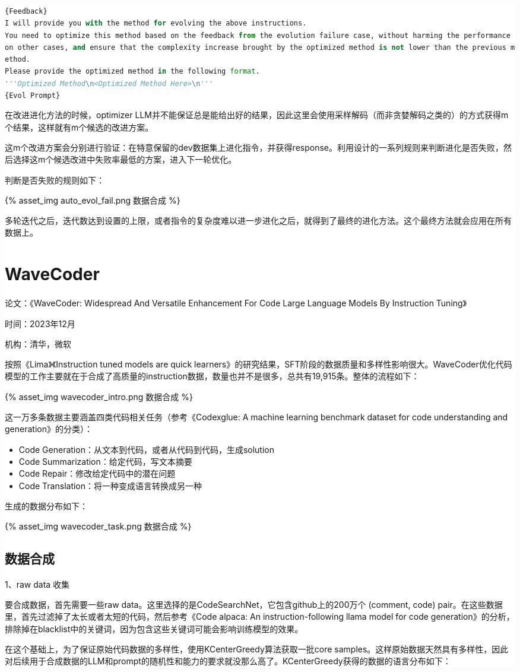 ```python
{Feedback}
I will provide you with the method for evolving the above instructions.
You need to optimize this method based on the feedback from the evolution failure case, without harming the performance on other cases, and ensure that the complexity increase brought by the optimized method is not lower than the previous method.
Please provide the optimized method in the following format.
'''Optimized Method\n<Optimized Method Here>\n'''
{Evol Prompt}
```  

在改进进化方法的时候，optimizer LLM并不能保证总是能给出好的结果，因此这里会使用采样解码（而非贪婪解码之类的）的方式获得m个结果，这样就有m个候选的改进方案。  

这m个改进方案会分别进行验证：在特意保留的dev数据集上进化指令，并获得response。利用设计的一系列规则来判断进化是否失败，然后选择这m个候选改进中失败率最低的方案，进入下一轮优化。  

判断是否失败的规则如下：  

{% asset_img auto_evol_fail.png 数据合成 %}  

多轮迭代之后，迭代数达到设置的上限，或者指令的复杂度难以进一步进化之后，就得到了最终的进化方法。这个最终方法就会应用在所有数据上。  

# WaveCoder  

论文：《WaveCoder: Widespread And Versatile Enhancement For Code Large Language Models By Instruction Tuning》  

时间：2023年12月  

机构：清华，微软  

按照《Lima》《Instruction tuned models are quick learners》的研究结果，SFT阶段的数据质量和多样性影响很大。WaveCoder优化代码模型的工作主要就在于合成了高质量的instruction数据，数量也并不是很多，总共有19,915条。整体的流程如下：  

{% asset_img wavecoder_intro.png 数据合成 %}  

这一万多条数据主要涵盖四类代码相关任务（参考《Codexglue: A machine learning benchmark dataset for code understanding and generation》的分类）：  
- Code Generation：从文本到代码，或者从代码到代码，生成solution  
- Code Summarization：给定代码，写文本摘要  
- Code Repair：修改给定代码中的潜在问题  
- Code Translation：将一种变成语言转换成另一种  

生成的数据分布如下：  

{% asset_img wavecoder_task.png 数据合成 %}  

## 数据合成  

1、raw data 收集  

要合成数据，首先需要一些raw data。这里选择的是CodeSearchNet，它包含github上的200万个 (comment, code) pair。在这些数据里，首先过滤掉了太长或者太短的代码，然后参考《Code alpaca: An instruction-following llama model for code generation》的分析，排除掉在blacklist中的关键词，因为包含这些关键词可能会影响训练模型的效果。  

在这个基础上，为了保证原始代码数据的多样性，使用KCenterGreedy算法获取一批core samples。这样原始数据天然具有多样性，因此对后续用于合成数据的LLM和prompt的随机性和能力的要求就没那么高了。KCenterGreedy获得的数据的语言分布如下：  
